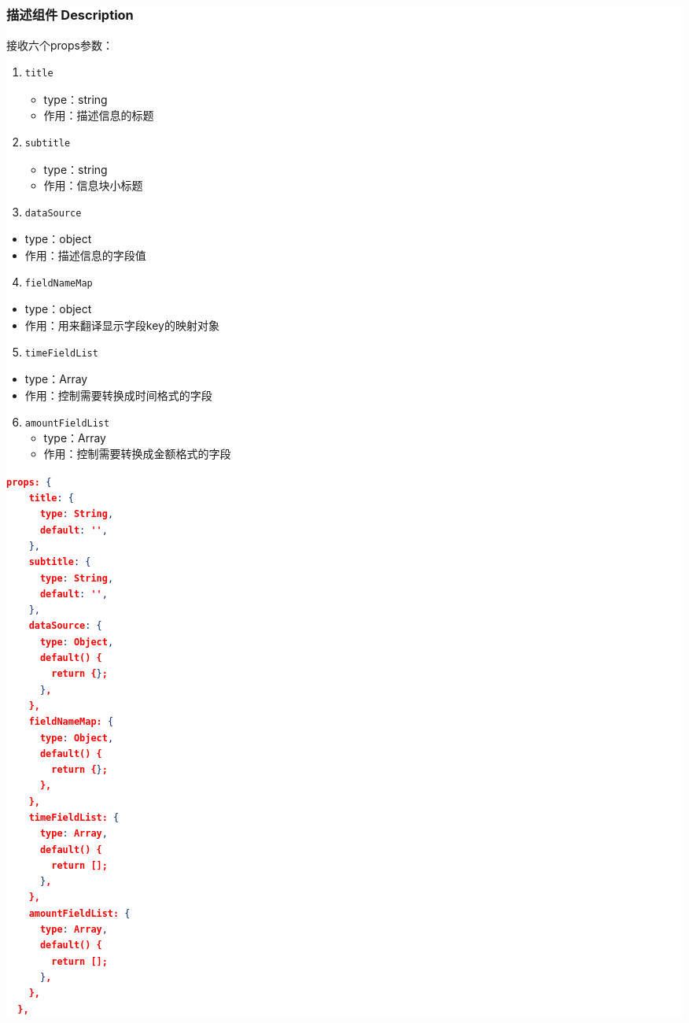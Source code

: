 ### 描述组件	Description

接收六个props参数：

1. `title`
   - type：string
   - 作用：描述信息的标题 

2. `subtitle`
   - type：string
   - 作用：信息块小标题 
3.  `dataSource`
   - type：object
   - 作用：描述信息的字段值
4.  `fieldNameMap`
   - type：object
   - 作用：用来翻译显示字段key的映射对象
5.  `timeFieldList`
   - type：Array
   - 作用：控制需要转换成时间格式的字段 
6. `amountFieldList`
   - type：Array
   - 作用：控制需要转换成金额格式的字段

```json
props: {
    title: {
      type: String,
      default: '',
    },
    subtitle: {
      type: String,
      default: '',
    },
    dataSource: {
      type: Object,
      default() {
        return {};
      },
    },
    fieldNameMap: {
      type: Object,
      default() {
        return {};
      },
    },
    timeFieldList: {
      type: Array,
      default() {
        return [];
      },
    },
    amountFieldList: {
      type: Array,
      default() {
        return [];
      },
    },
  },
```
